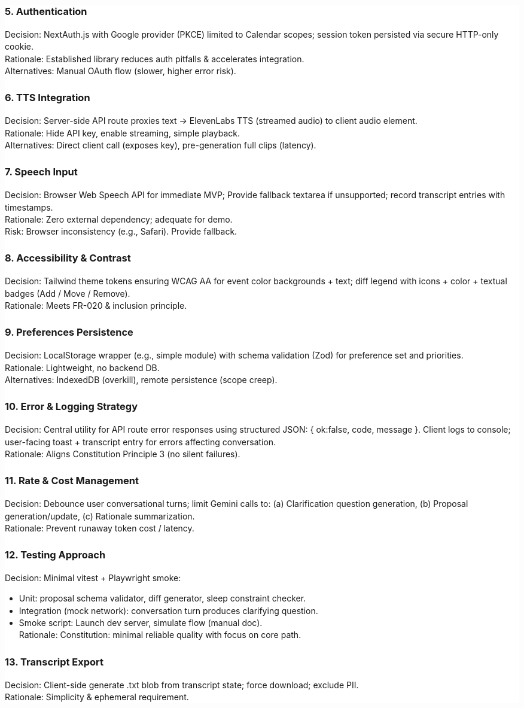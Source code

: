 ### 5. Authentication
Decision: NextAuth.js with Google provider (PKCE) limited to Calendar scopes; session token persisted via secure HTTP-only cookie.  
Rationale: Established library reduces auth pitfalls & accelerates integration.  
Alternatives: Manual OAuth flow (slower, higher error risk).  

### 6. TTS Integration
Decision: Server-side API route proxies text → ElevenLabs TTS (streamed audio) to client audio element.  
Rationale: Hide API key, enable streaming, simple playback.  
Alternatives: Direct client call (exposes key), pre-generation full clips (latency).  

### 7. Speech Input
Decision: Browser Web Speech API for immediate MVP; Provide fallback textarea if unsupported; record transcript entries with timestamps.  
Rationale: Zero external dependency; adequate for demo.  
Risk: Browser inconsistency (e.g., Safari). Provide fallback.  

### 8. Accessibility & Contrast
Decision: Tailwind theme tokens ensuring WCAG AA for event color backgrounds + text; diff legend with icons + color + textual badges (Add / Move / Remove).  
Rationale: Meets FR-020 & inclusion principle.  

### 9. Preferences Persistence
Decision: LocalStorage wrapper (e.g., simple module) with schema validation (Zod) for preference set and priorities.  
Rationale: Lightweight, no backend DB.  
Alternatives: IndexedDB (overkill), remote persistence (scope creep).  

### 10. Error & Logging Strategy
Decision: Central utility for API route error responses using structured JSON: { ok:false, code, message }. Client logs to console; user-facing toast + transcript entry for errors affecting conversation.  
Rationale: Aligns Constitution Principle 3 (no silent failures).  

### 11. Rate & Cost Management
Decision: Debounce user conversational turns; limit Gemini calls to: (a) Clarification question generation, (b) Proposal generation/update, (c) Rationale summarization.  
Rationale: Prevent runaway token cost / latency.  

### 12. Testing Approach
Decision: Minimal vitest + Playwright smoke:  
- Unit: proposal schema validator, diff generator, sleep constraint checker.  
- Integration (mock network): conversation turn produces clarifying question.  
- Smoke script: Launch dev server, simulate flow (manual doc).  
Rationale: Constitution: minimal reliable quality with focus on core path.  

### 13. Transcript Export
Decision: Client-side generate .txt blob from transcript state; force download; exclude PII.  
Rationale: Simplicity & ephemeral requirement.  
